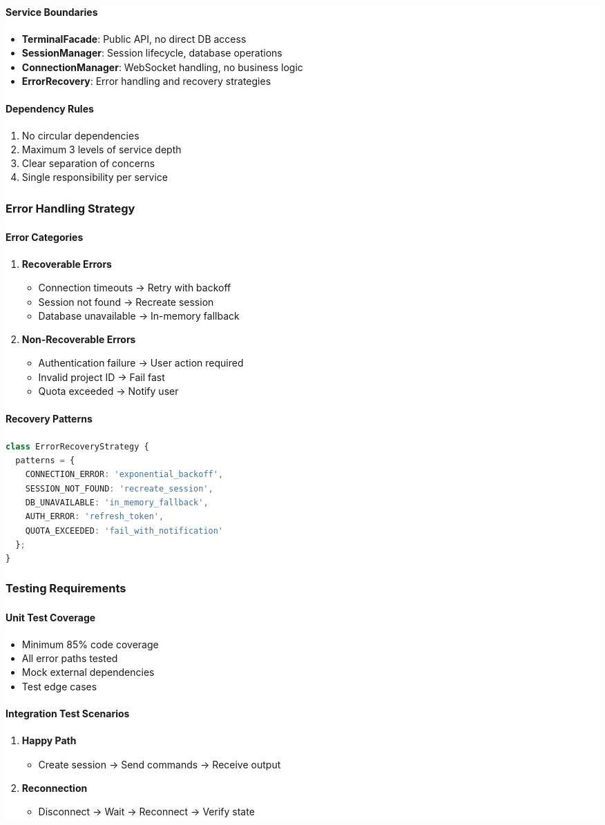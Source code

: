 #### Service Boundaries
- **TerminalFacade**: Public API, no direct DB access
- **SessionManager**: Session lifecycle, database operations
- **ConnectionManager**: WebSocket handling, no business logic
- **ErrorRecovery**: Error handling and recovery strategies

#### Dependency Rules
1. No circular dependencies
2. Maximum 3 levels of service depth
3. Clear separation of concerns
4. Single responsibility per service

### Error Handling Strategy

#### Error Categories
1. **Recoverable Errors**
   - Connection timeouts → Retry with backoff
   - Session not found → Recreate session
   - Database unavailable → In-memory fallback

2. **Non-Recoverable Errors**
   - Authentication failure → User action required
   - Invalid project ID → Fail fast
   - Quota exceeded → Notify user

#### Recovery Patterns
```typescript
class ErrorRecoveryStrategy {
  patterns = {
    CONNECTION_ERROR: 'exponential_backoff',
    SESSION_NOT_FOUND: 'recreate_session',
    DB_UNAVAILABLE: 'in_memory_fallback',
    AUTH_ERROR: 'refresh_token',
    QUOTA_EXCEEDED: 'fail_with_notification'
  };
}
```

### Testing Requirements

#### Unit Test Coverage
- Minimum 85% code coverage
- All error paths tested
- Mock external dependencies
- Test edge cases

#### Integration Test Scenarios
1. **Happy Path**
   - Create session → Send commands → Receive output
   
2. **Reconnection**
   - Disconnect → Wait → Reconnect → Verify state
   